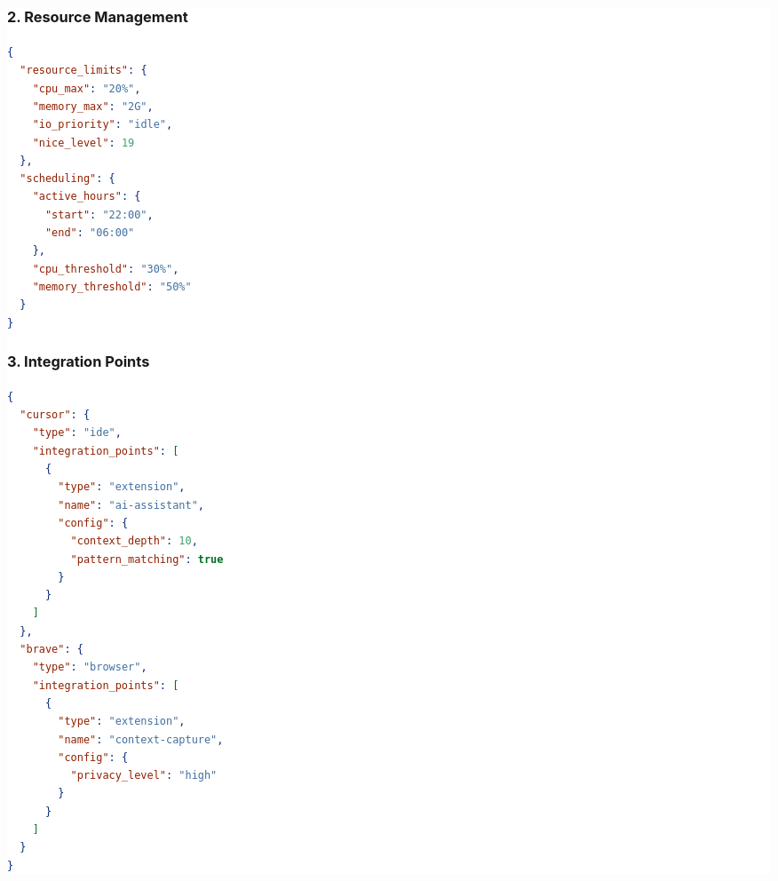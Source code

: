 ### 2. Resource Management
```json
{
  "resource_limits": {
    "cpu_max": "20%",
    "memory_max": "2G",
    "io_priority": "idle",
    "nice_level": 19
  },
  "scheduling": {
    "active_hours": {
      "start": "22:00",
      "end": "06:00"
    },
    "cpu_threshold": "30%",
    "memory_threshold": "50%"
  }
}
```

### 3. Integration Points
```json
{
  "cursor": {
    "type": "ide",
    "integration_points": [
      {
        "type": "extension",
        "name": "ai-assistant",
        "config": {
          "context_depth": 10,
          "pattern_matching": true
        }
      }
    ]
  },
  "brave": {
    "type": "browser",
    "integration_points": [
      {
        "type": "extension",
        "name": "context-capture",
        "config": {
          "privacy_level": "high"
        }
      }
    ]
  }
}
```
